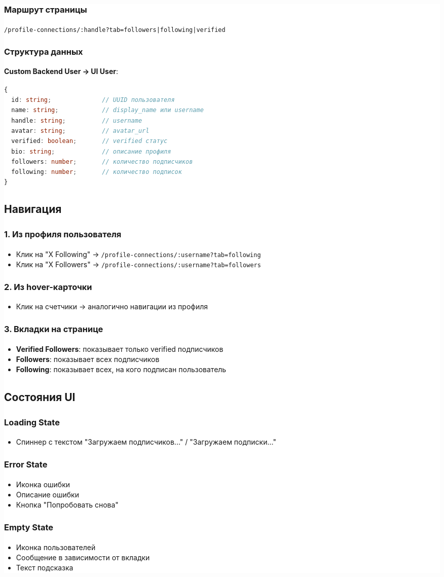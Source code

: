 ### Маршрут страницы
```
/profile-connections/:handle?tab=followers|following|verified
```

### Структура данных

**Custom Backend User → UI User**:
```typescript
{
  id: string;              // UUID пользователя
  name: string;            // display_name или username
  handle: string;          // username
  avatar: string;          // avatar_url
  verified: boolean;       // verified статус
  bio: string;             // описание профиля
  followers: number;       // количество подписчиков
  following: number;       // количество подписок
}
```

## Навигация

### 1. Из профиля пользователя
- Клик на "X Following" → `/profile-connections/:username?tab=following`
- Клик на "X Followers" → `/profile-connections/:username?tab=followers`

### 2. Из hover-карточки
- Клик на счетчики → аналогично навигации из профиля

### 3. Вкладки на странице
- **Verified Followers**: показывает только verified подписчиков
- **Followers**: показывает всех подписчиков
- **Following**: показывает всех, на кого подписан пользователь

## Состояния UI

### Loading State
- Спиннер с текстом "Загружаем подписчиков..." / "Загружаем подписки..."

### Error State  
- Иконка ошибки
- Описание ошибки
- Кнопка "Попробовать снова"

### Empty State
- Иконка пользователей
- Сообщение в зависимости от вкладки
- Текст подсказка
